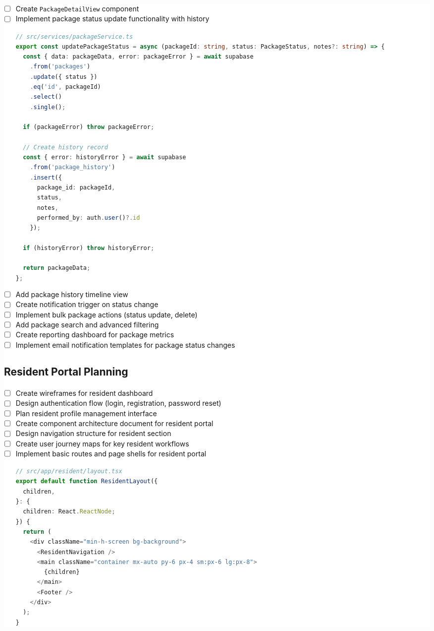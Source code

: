 - [ ] Create `PackageDetailView` component
- [ ] Implement package status update functionality with history
  ```typescript
  // src/services/packageService.ts
  export const updatePackageStatus = async (packageId: string, status: PackageStatus, notes?: string) => {
    const { data: packageData, error: packageError } = await supabase
      .from('packages')
      .update({ status })
      .eq('id', packageId)
      .select()
      .single();
    
    if (packageError) throw packageError;
    
    // Create history record
    const { error: historyError } = await supabase
      .from('package_history')
      .insert({
        package_id: packageId,
        status,
        notes,
        performed_by: auth.user()?.id
      });
    
    if (historyError) throw historyError;
    
    return packageData;
  };
  ```
- [ ] Add package history timeline view
- [ ] Create notification trigger on status change
- [ ] Implement bulk package actions (status update, delete)
- [ ] Add package search and advanced filtering
- [ ] Create reporting dashboard for package metrics
- [ ] Implement email notification templates for package status changes

## Resident Portal Planning

- [ ] Create wireframes for resident dashboard
- [ ] Design authentication flow (login, registration, password reset)
- [ ] Plan resident profile management interface
- [ ] Create component architecture document for resident portal
- [ ] Design navigation structure for resident section
- [ ] Create user journey maps for key resident workflows
- [ ] Implement basic routes and page shells for resident portal
  ```typescript
  // src/app/resident/layout.tsx
  export default function ResidentLayout({
    children,
  }: {
    children: React.ReactNode;
  }) {
    return (
      <div className="min-h-screen bg-background">
        <ResidentNavigation />
        <main className="container mx-auto py-6 px-4 sm:px-6 lg:px-8">
          {children}
        </main>
        <Footer />
      </div>
    );
  }
  ```

